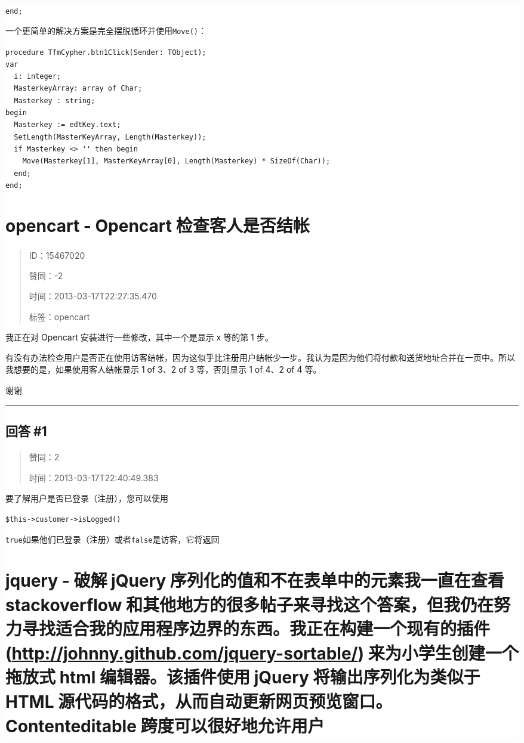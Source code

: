 ```
end; 
```

一个更简单的解决方案是完全摆脱循环并使用`Move()`：

```
procedure TfmCypher.btn1Click(Sender: TObject);
var
  i: integer;
  MasterkeyArray: array of Char;
  Masterkey : string;
begin
  Masterkey := edtKey.text;
  SetLength(MasterKeyArray, Length(Masterkey));
  if Masterkey <> '' then begin
    Move(Masterkey[1], MasterKeyArray[0], Length(Masterkey) * SizeOf(Char));
  end;
end; 
```

# opencart - Opencart 检查客人是否结帐

> ID：15467020
> 
> 赞同：-2
> 
> 时间：2013-03-17T22:27:35.470
> 
> 标签：opencart

我正在对 Opencart 安装进行一些修改，其中一个是显示 x 等的第 1 步。

有没有办法检查用户是否正在使用访客结帐，因为这似乎比注册用户结帐少一步。我认为是因为他们将付款和送货地址合并在一页中。所以我想要的是，如果使用客人结帐显示 1 of 3、2 of 3 等，否则显示 1 of 4、2 of 4 等。

谢谢

* * *

## 回答 #1

> 赞同：2
> 
> 时间：2013-03-17T22:40:49.383

要了解用户是否已登录（注册），您可以使用

```
$this->customer->isLogged() 
```

`true`如果他们已登录（注册）或者`false`是访客，它将返回

# jquery - 破解 jQuery 序列化的值和不在表单中的元素我一直在查看 stackoverflow 和其他地方的很多帖子来寻找这个答案，但我仍在努力寻找适合我的应用程序边界的东西。我正在构建一个现有的插件 (http://johnny.github.com/jquery-sortable/) 来为小学生创建一个拖放式 html 编辑器。该插件使用 jQuery 将输出序列化为类似于 HTML 源代码的格式，从而自动更新网页预览窗口。Contenteditable 跨度可以很好地允许用户
